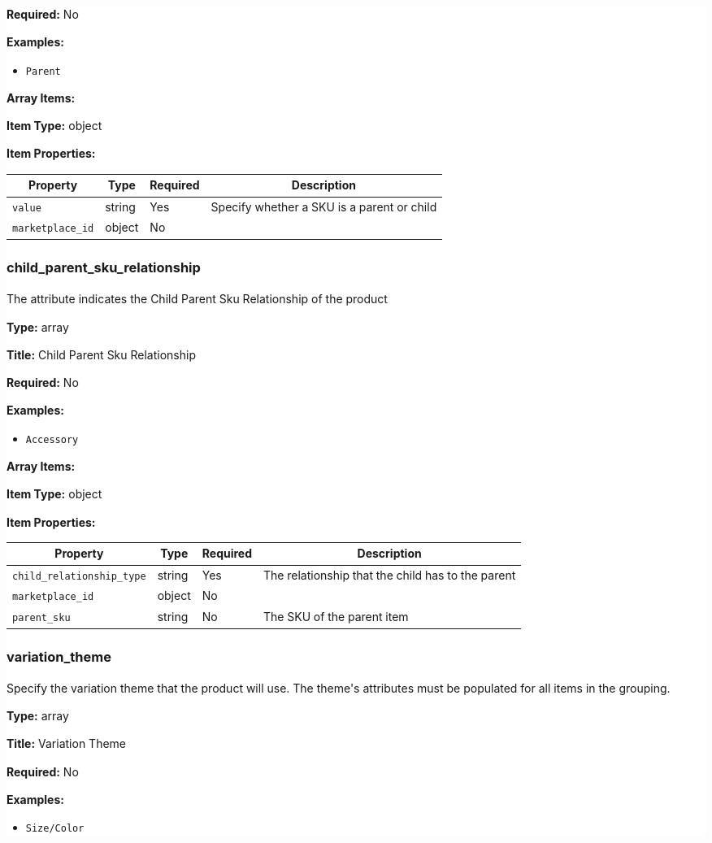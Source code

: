 **Required:** No

**Examples:**

- `Parent`

**Array Items:**

**Item Type:** object

**Item Properties:**

| Property | Type | Required | Description |
|----------|------|----------|-------------|
| `value` | string | Yes | Specify whether a SKU is a parent or child |
| `marketplace_id` | object | No |  |

### child_parent_sku_relationship

The attribute indicates the Child Parent Sku Relationship of the product

**Type:** array

**Title:** Child Parent Sku Relationship

**Required:** No

**Examples:**

- `Accessory`

**Array Items:**

**Item Type:** object

**Item Properties:**

| Property | Type | Required | Description |
|----------|------|----------|-------------|
| `child_relationship_type` | string | Yes | The relationship that the child has to the parent |
| `marketplace_id` | object | No |  |
| `parent_sku` | string | No | The SKU of the parent item |

### variation_theme

Specify the variation theme that the product will use. The theme's attributes must be populated for all items in the grouping.

**Type:** array

**Title:** Variation Theme

**Required:** No

**Examples:**

- `Size/Color`
